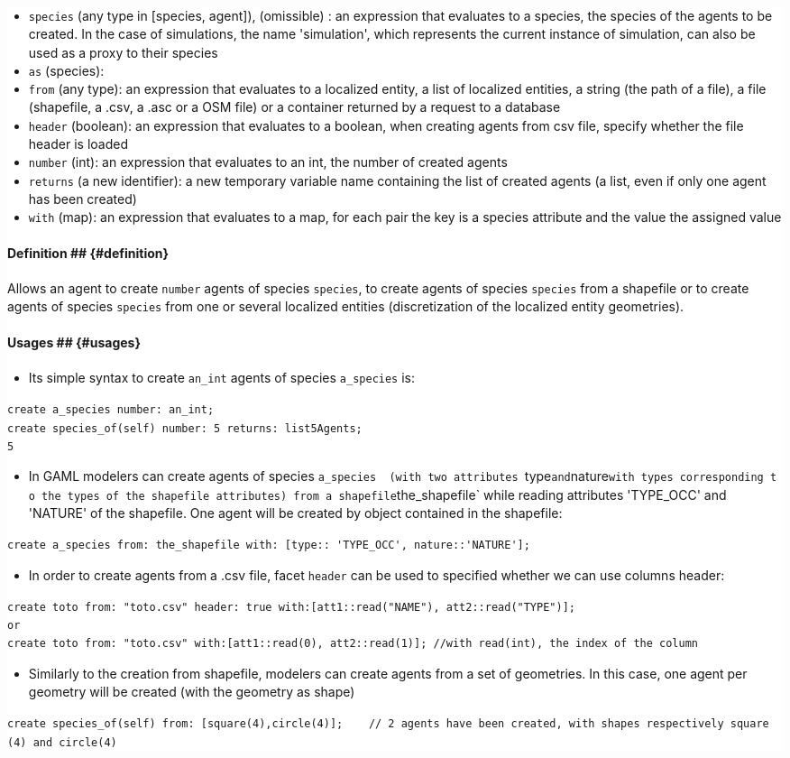   * `species` (any type in [species, agent]), (omissible) : an expression that evaluates to a species, the species of the agents to be created. In the case of simulations, the name 'simulation', which represents the current instance of simulation, can also be used as a proxy to their species
  * `as` (species): 
  * `from` (any type): an expression that evaluates to a localized entity, a list of localized entities, a string (the path of a file), a file (shapefile, a .csv, a .asc or a OSM file) or a container returned by a request to a database
  * `header` (boolean): an expression that evaluates to a boolean, when creating agents from csv file, specify whether the file header is loaded
  * `number` (int): an expression that evaluates to an int, the number of created agents
  * `returns` (a new identifier): a new temporary variable name containing the list of created agents (a list, even if only one agent has been created)
  * `with` (map): an expression that evaluates to a map, for each pair the key is a species attribute and the value the assigned value 
 	
#### Definition ## {#definition}

Allows an agent to create `number` agents of species `species`, to create agents of species `species` from a shapefile or to create agents of species `species` from one or several localized entities (discretization of the localized entity geometries).

#### Usages ## {#usages}

* Its simple syntax to create `an_int` agents of species `a_species` is:

```
create a_species number: an_int;
create species_of(self) number: 5 returns: list5Agents;
5
```


* In GAML modelers can create agents of species `a_species  (with two attributes `type` and `nature` with types corresponding to the types of the shapefile attributes) from a shapefile `the_shapefile` while reading attributes 'TYPE_OCC' and 'NATURE' of the shapefile. One agent will be created by object contained in the shapefile:

```
create a_species from: the_shapefile with: [type:: 'TYPE_OCC', nature::'NATURE'];
```


* In order to create agents from a .csv file, facet `header` can be used to specified whether we can use columns header:

```
create toto from: "toto.csv" header: true with:[att1::read("NAME"), att2::read("TYPE")];
or
create toto from: "toto.csv" with:[att1::read(0), att2::read(1)]; //with read(int), the index of the column
```


* Similarly to the creation from shapefile, modelers can create agents from a set of geometries. In this case, one agent per geometry will be created (with the geometry as shape)

```
create species_of(self) from: [square(4),circle(4)]; 	// 2 agents have been created, with shapes respectively square(4) and circle(4)
```


[//]: # (keyword|statement_=)
[//]: # (keyword|statement_action)
[//]: # (keyword|statement_add)
[//]: # (keyword|statement_agents)
[//]: # (keyword|statement_annealing)
[//]: # (keyword|statement_ask)
[//]: # (keyword|statement_aspect)
[//]: # (keyword|statement_assert)
[//]: # (keyword|statement_break)
[//]: # (keyword|statement_camera)
[//]: # (keyword|statement_capture)
[//]: # (keyword|statement_chart)
[//]: # (keyword|statement_conscious_contagion)
[//]: # (keyword|statement_create)
[//]: # (keyword|statement_data)
[//]: # (keyword|statement_datalist)
[//]: # (keyword|statement_default)
[//]: # (keyword|statement_diffuse)
[//]: # (keyword|statement_display)
[//]: # (keyword|statement_display_grid)
[//]: # (keyword|statement_display_population)
[//]: # (keyword|statement_do)
[//]: # (keyword|statement_draw)
[//]: # (keyword|statement_else)
[//]: # (keyword|statement_emotional_contagion)
[//]: # (keyword|statement_enter)
[//]: # (keyword|statement_equation)
[//]: # (keyword|statement_error)
[//]: # (keyword|statement_event)
[//]: # (keyword|statement_exhaustive)
[//]: # (keyword|statement_exit)
[//]: # (keyword|statement_experiment)
[//]: # (keyword|statement_export)
[//]: # (keyword|statement_focus)
[//]: # (keyword|statement_genetic)
[//]: # (keyword|statement_graphics)
[//]: # (keyword|statement_hill_climbing)
[//]: # (keyword|statement_if)
[//]: # (keyword|statement_image)
[//]: # (keyword|statement_inspect)
[//]: # (keyword|statement_let)
[//]: # (keyword|statement_light)
[//]: # (keyword|statement_loop)
[//]: # (keyword|statement_match)
[//]: # (keyword|statement_migrate)
[//]: # (keyword|statement_monitor)
[//]: # (keyword|statement_output)